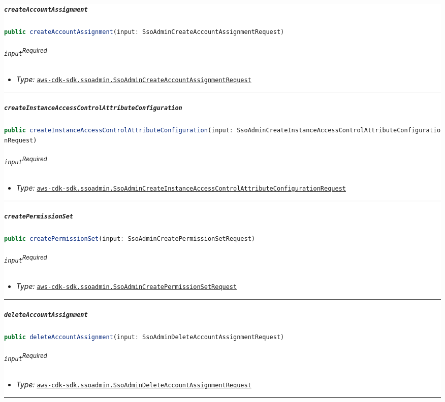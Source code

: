 ##### `createAccountAssignment` <a name="aws-cdk-sdk.ssoadmin.SsoAdminClient.createAccountAssignment"></a>

```typescript
public createAccountAssignment(input: SsoAdminCreateAccountAssignmentRequest)
```

###### `input`<sup>Required</sup> <a name="aws-cdk-sdk.ssoadmin.SsoAdminClient.parameter.input"></a>

- *Type:* [`aws-cdk-sdk.ssoadmin.SsoAdminCreateAccountAssignmentRequest`](#aws-cdk-sdk.ssoadmin.SsoAdminCreateAccountAssignmentRequest)

---

##### `createInstanceAccessControlAttributeConfiguration` <a name="aws-cdk-sdk.ssoadmin.SsoAdminClient.createInstanceAccessControlAttributeConfiguration"></a>

```typescript
public createInstanceAccessControlAttributeConfiguration(input: SsoAdminCreateInstanceAccessControlAttributeConfigurationRequest)
```

###### `input`<sup>Required</sup> <a name="aws-cdk-sdk.ssoadmin.SsoAdminClient.parameter.input"></a>

- *Type:* [`aws-cdk-sdk.ssoadmin.SsoAdminCreateInstanceAccessControlAttributeConfigurationRequest`](#aws-cdk-sdk.ssoadmin.SsoAdminCreateInstanceAccessControlAttributeConfigurationRequest)

---

##### `createPermissionSet` <a name="aws-cdk-sdk.ssoadmin.SsoAdminClient.createPermissionSet"></a>

```typescript
public createPermissionSet(input: SsoAdminCreatePermissionSetRequest)
```

###### `input`<sup>Required</sup> <a name="aws-cdk-sdk.ssoadmin.SsoAdminClient.parameter.input"></a>

- *Type:* [`aws-cdk-sdk.ssoadmin.SsoAdminCreatePermissionSetRequest`](#aws-cdk-sdk.ssoadmin.SsoAdminCreatePermissionSetRequest)

---

##### `deleteAccountAssignment` <a name="aws-cdk-sdk.ssoadmin.SsoAdminClient.deleteAccountAssignment"></a>

```typescript
public deleteAccountAssignment(input: SsoAdminDeleteAccountAssignmentRequest)
```

###### `input`<sup>Required</sup> <a name="aws-cdk-sdk.ssoadmin.SsoAdminClient.parameter.input"></a>

- *Type:* [`aws-cdk-sdk.ssoadmin.SsoAdminDeleteAccountAssignmentRequest`](#aws-cdk-sdk.ssoadmin.SsoAdminDeleteAccountAssignmentRequest)

---